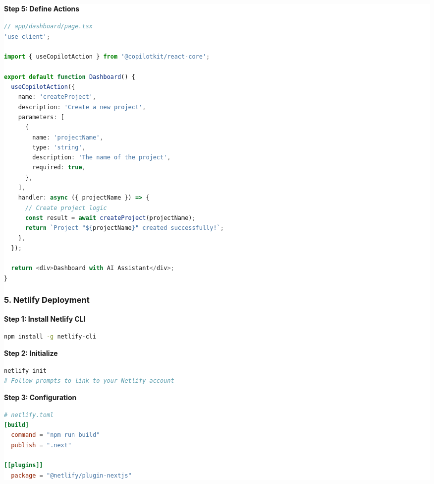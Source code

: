 **Step 5: Define Actions**
```typescript
// app/dashboard/page.tsx
'use client';

import { useCopilotAction } from '@copilotkit/react-core';

export default function Dashboard() {
  useCopilotAction({
    name: 'createProject',
    description: 'Create a new project',
    parameters: [
      {
        name: 'projectName',
        type: 'string',
        description: 'The name of the project',
        required: true,
      },
    ],
    handler: async ({ projectName }) => {
      // Create project logic
      const result = await createProject(projectName);
      return `Project "${projectName}" created successfully!`;
    },
  });

  return <div>Dashboard with AI Assistant</div>;
}
```

### 5. Netlify Deployment

**Step 1: Install Netlify CLI**
```bash
npm install -g netlify-cli
```

**Step 2: Initialize**
```bash
netlify init
# Follow prompts to link to your Netlify account
```

**Step 3: Configuration**
```toml
# netlify.toml
[build]
  command = "npm run build"
  publish = ".next"

[[plugins]]
  package = "@netlify/plugin-nextjs"
```
